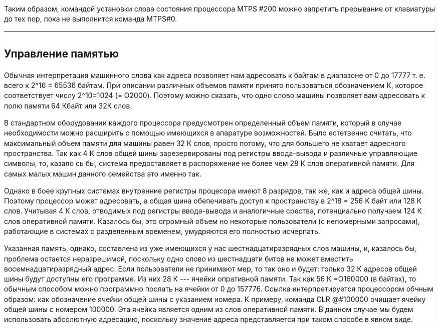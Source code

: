 Таким образом, командой установки слова состояния процессора
MTPS #200 можно запретить прерывание от клавиатуры до тех пор,
пока не выполнится команда MTPS#0.


---

## Управление памятью ##

Обычная интерпретация машинного слова как адреса позволяет
нам адресовать к байтам в диапазоне от 0 до 17777
т. е.  всего к 2^16 = 65536 байтам. При описании различных
объемов памяти принято пользоваться обозначением К, которое
соответствует числу 2^10=1024 (= O2000). Поэтому можно сказать,
что одно слово машины позволяет вам адресовать к полю памяти 64 Кбайт
или 32К слов.

В стандартном оборудовании  каждого процессора
предусмотрен определенный объем памяти, который в случае
необходимости можно расширить с помощью имеющихся в апаратуре
возможностей. Было естетвенно считать, что максимальный объем
памяти для машины равен 32 К слов, просто потому, что для большего
не хватает адресного пространства.
Так как 4 К слов общей шины зарезервированы под регистры
ввода-вывода и различные управляющие символы, то, казало
сь бы, система предоставляет в распоряжение не более чем
28 К слов  оперативной памяти. Для самых малых машин данного
семейства  это именно так.

Однако в боее крупных системах внутренние регистры процесора
имеют 8 разрядов, так же, как и адреса общей шины. Поэтому
процессор может адресовать, а общая
шина обепечивать доступ к пространству в 2^18 = 256 K байт
или 128 К слов. Учитывая 4 К слов, отводимых под регистры
ввода-вывода и аналогичные срества, потенциально получаем
124 К слов оперативной памяти. Казалось бы, это огромный объем
но некоторые пользователи (с непомерными запросами), работающие
в системах с разделенным временем, умудряются его полностью исчерпать.

Указанная память, однако, составлена из уже имеющихся у нас
шестнадцатиразрядных слов машины, и, казалось бы,
проблема остается неразрешимой, поскольку одно слово из
шестнадцати битов не может вместить восемнадцатиразрядный адрес.
Если пользователи не принимают мер, то так оно и будет:
только 32 К адресов общей шины будут доступны его программе.
Из них 28 К --- ячейки опративной памяти. Так как 56 К
=О160000 (в байтах), то обычным способом можно программно
послать на ячейки от 0 до 157776. Ссылка интерпретируется
процессором обчным образом: как обозначение ячейки общей
шины с указанием номера. К примеру, команда CLR @#100000
очищает ячейку общей шины с номером 100000. Эта ячейка
является одним из слов оперативной памяти. В данном случае
мы будем использовать абсолютную адресацию, поскольку
значение  адреса представляется  при таком способе в явном виде.
